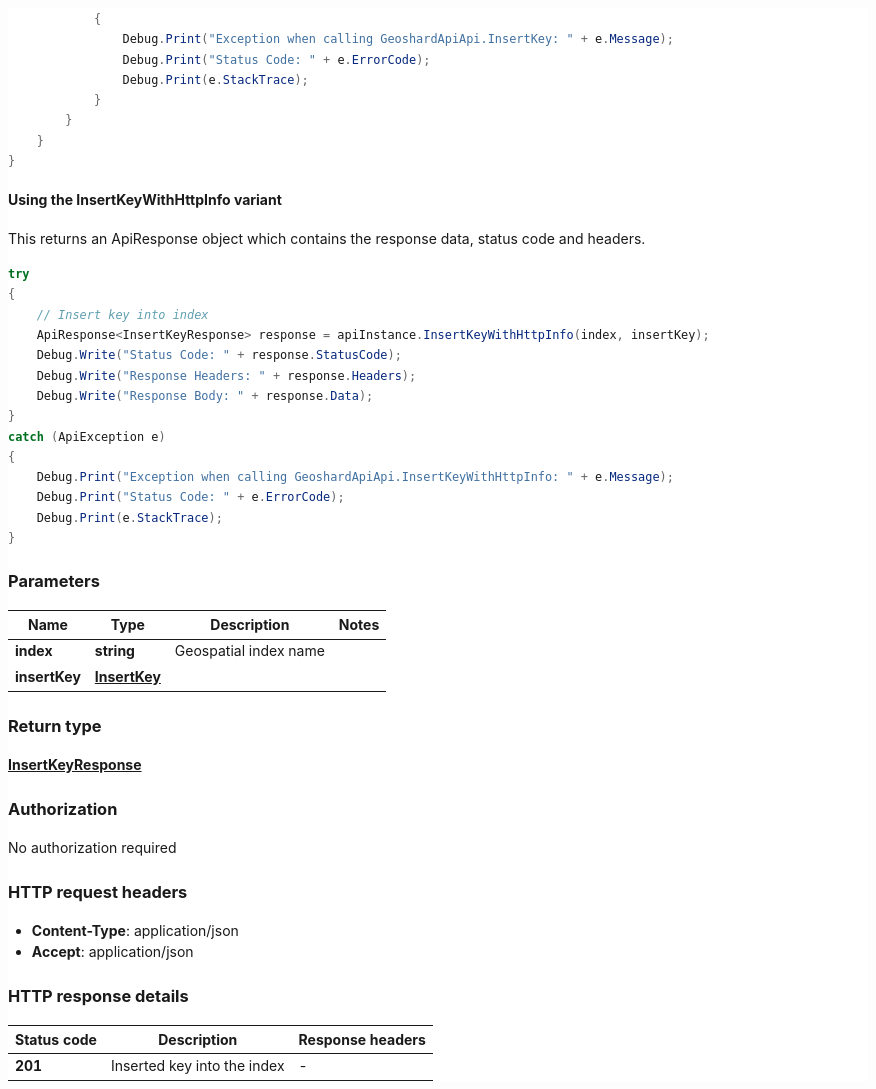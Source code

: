 ```csharp
            {
                Debug.Print("Exception when calling GeoshardApiApi.InsertKey: " + e.Message);
                Debug.Print("Status Code: " + e.ErrorCode);
                Debug.Print(e.StackTrace);
            }
        }
    }
}
```

#### Using the InsertKeyWithHttpInfo variant
This returns an ApiResponse object which contains the response data, status code and headers.

```csharp
try
{
    // Insert key into index
    ApiResponse<InsertKeyResponse> response = apiInstance.InsertKeyWithHttpInfo(index, insertKey);
    Debug.Write("Status Code: " + response.StatusCode);
    Debug.Write("Response Headers: " + response.Headers);
    Debug.Write("Response Body: " + response.Data);
}
catch (ApiException e)
{
    Debug.Print("Exception when calling GeoshardApiApi.InsertKeyWithHttpInfo: " + e.Message);
    Debug.Print("Status Code: " + e.ErrorCode);
    Debug.Print(e.StackTrace);
}
```

### Parameters

| Name | Type | Description | Notes |
|------|------|-------------|-------|
| **index** | **string** | Geospatial index name |  |
| **insertKey** | [**InsertKey**](InsertKey.md) |  |  |

### Return type

[**InsertKeyResponse**](InsertKeyResponse.md)

### Authorization

No authorization required

### HTTP request headers

 - **Content-Type**: application/json
 - **Accept**: application/json


### HTTP response details
| Status code | Description | Response headers |
|-------------|-------------|------------------|
| **201** | Inserted key into the index |  -  |
